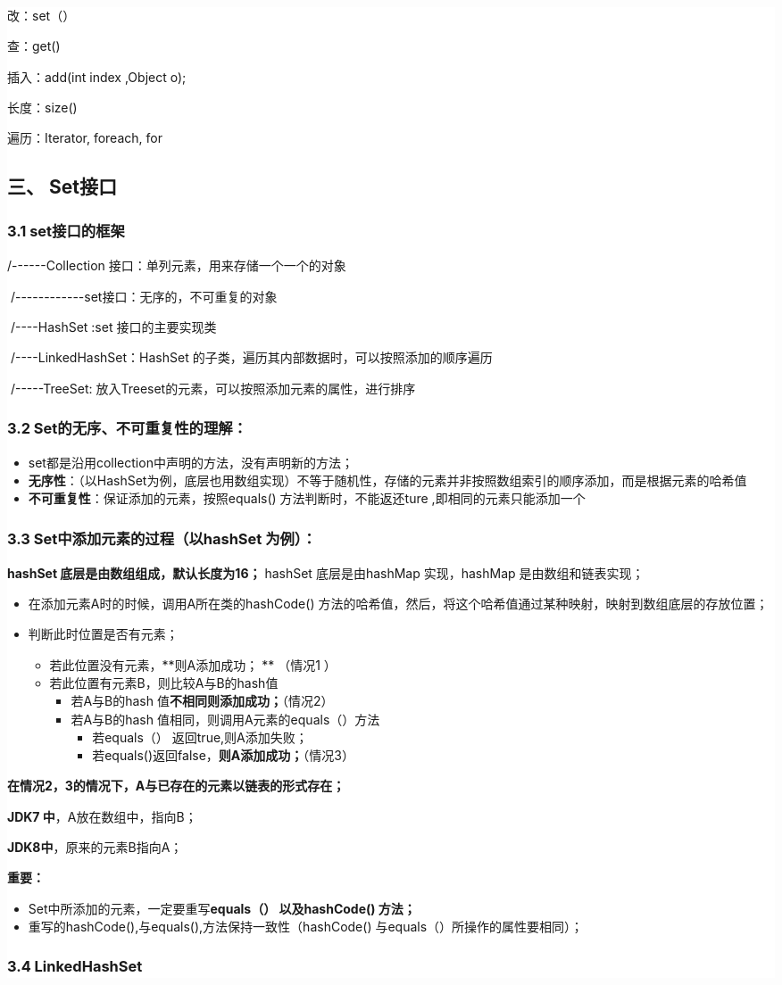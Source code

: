改：set（）

查：get()

插入：add(int index ,Object o);

长度：size() 

遍历：Iterator, foreach, for

## 三、 Set接口

### 3.1 set接口的框架

/------Collection 接口：单列元素，用来存储一个一个的对象

​         /------------set接口：无序的，不可重复的对象

​						/----HashSet :set 接口的主要实现类

​								/----LinkedHashSet：HashSet 的子类，遍历其内部数据时，可以按照添加的顺序遍历

​					/-----TreeSet: 放入Treeset的元素，可以按照添加元素的属性，进行排序



### 3.2 **Set的无序、不可重复性的理解：**

- set都是沿用collection中声明的方法，没有声明新的方法；
- **无序性**：（以HashSet为例，底层也用数组实现）不等于随机性，存储的元素并非按照数组索引的顺序添加，而是根据元素的哈希值
- **不可重复性**：保证添加的元素，按照equals() 方法判断时，不能返还ture ,即相同的元素只能添加一个

### 3.3 **Set中添加元素的过程（以hashSet 为例）：**

**hashSet 底层是由数组组成，默认长度为16；** hashSet 底层是由hashMap 实现，hashMap 是由数组和链表实现；

- 在添加元素A时的时候，调用A所在类的hashCode() 方法的哈希值，然后，将这个哈希值通过某种映射，映射到数组底层的存放位置；

- 判断此时位置是否有元素；
  - 若此位置没有元素，**则A添加成功； ** （情况1 ）
  - 若此位置有元素B，则比较A与B的hash值
    - 若A与B的hash 值**不相同则添加成功；**（情况2）
    - 若A与B的hash 值相同，则调用A元素的equals（）方法
      - 若equals（） 返回true,则A添加失败；
      - 若equals()返回false，**则A添加成功；**（情况3）

**在情况2，3的情况下，A与已存在的元素以链表的形式存在；**

**JDK7 中**，A放在数组中，指向B；

**JDK8中**，原来的元素B指向A；

**重要：**

- Set中所添加的元素，一定要重写**equals（） 以及hashCode() 方法；**
- 重写的hashCode(),与equals(),方法保持一致性（hashCode() 与equals（）所操作的属性要相同）；

### 3.4  LinkedHashSet
